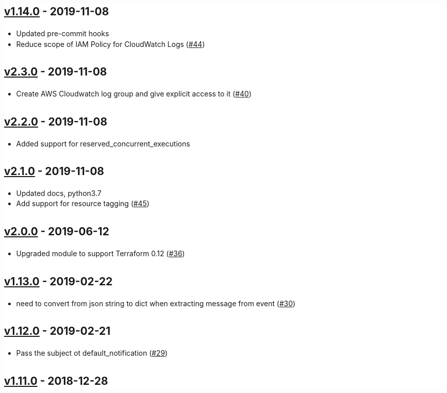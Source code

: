 
<a name="v1.14.0"></a>
## [v1.14.0] - 2019-11-08

- Updated pre-commit hooks
- Reduce scope of IAM Policy for CloudWatch Logs ([#44](https://github.com/terraform-aws-modules/terraform-aws-notify-slack/issues/44))


<a name="v2.3.0"></a>
## [v2.3.0] - 2019-11-08

- Create AWS Cloudwatch log group and give explicit access to it ([#40](https://github.com/terraform-aws-modules/terraform-aws-notify-slack/issues/40))


<a name="v2.2.0"></a>
## [v2.2.0] - 2019-11-08

- Added support for reserved_concurrent_executions


<a name="v2.1.0"></a>
## [v2.1.0] - 2019-11-08

- Updated docs, python3.7
- Add support for resource tagging ([#45](https://github.com/terraform-aws-modules/terraform-aws-notify-slack/issues/45))


<a name="v2.0.0"></a>
## [v2.0.0] - 2019-06-12

- Upgraded module to support Terraform 0.12 ([#36](https://github.com/terraform-aws-modules/terraform-aws-notify-slack/issues/36))


<a name="v1.13.0"></a>
## [v1.13.0] - 2019-02-22

- need to convert from json string to dict when extracting message from event ([#30](https://github.com/terraform-aws-modules/terraform-aws-notify-slack/issues/30))


<a name="v1.12.0"></a>
## [v1.12.0] - 2019-02-21

- Pass the subject ot default_notification ([#29](https://github.com/terraform-aws-modules/terraform-aws-notify-slack/issues/29))


<a name="v1.11.0"></a>
## [v1.11.0] - 2018-12-28


[Unreleased]: https://github.com/terraform-aws-modules/terraform-aws-notify-slack/compare/v4.18.0...HEAD
[v4.18.0]: https://github.com/terraform-aws-modules/terraform-aws-notify-slack/compare/v4.17.0...v4.18.0
[v4.17.0]: https://github.com/terraform-aws-modules/terraform-aws-notify-slack/compare/v4.16.0...v4.17.0
[v4.16.0]: https://github.com/terraform-aws-modules/terraform-aws-notify-slack/compare/v4.15.0...v4.16.0
[v4.15.0]: https://github.com/terraform-aws-modules/terraform-aws-notify-slack/compare/v4.14.0...v4.15.0
[v4.14.0]: https://github.com/terraform-aws-modules/terraform-aws-notify-slack/compare/v4.13.0...v4.14.0
[v4.13.0]: https://github.com/terraform-aws-modules/terraform-aws-notify-slack/compare/v3.6.0...v4.13.0
[v3.6.0]: https://github.com/terraform-aws-modules/terraform-aws-notify-slack/compare/v4.12.0...v3.6.0
[v4.12.0]: https://github.com/terraform-aws-modules/terraform-aws-notify-slack/compare/v4.11.0...v4.12.0
[v4.11.0]: https://github.com/terraform-aws-modules/terraform-aws-notify-slack/compare/v4.10.0...v4.11.0
[v4.10.0]: https://github.com/terraform-aws-modules/terraform-aws-notify-slack/compare/v4.9.0...v4.10.0
[v4.9.0]: https://github.com/terraform-aws-modules/terraform-aws-notify-slack/compare/v4.8.0...v4.9.0
[v4.8.0]: https://github.com/terraform-aws-modules/terraform-aws-notify-slack/compare/v4.7.0...v4.8.0
[v4.7.0]: https://github.com/terraform-aws-modules/terraform-aws-notify-slack/compare/v4.6.0...v4.7.0
[v4.6.0]: https://github.com/terraform-aws-modules/terraform-aws-notify-slack/compare/v4.5.0...v4.6.0
[v4.5.0]: https://github.com/terraform-aws-modules/terraform-aws-notify-slack/compare/v4.4.0...v4.5.0
[v4.4.0]: https://github.com/terraform-aws-modules/terraform-aws-notify-slack/compare/v4.3.0...v4.4.0
[v4.3.0]: https://github.com/terraform-aws-modules/terraform-aws-notify-slack/compare/v4.2.0...v4.3.0
[v4.2.0]: https://github.com/terraform-aws-modules/terraform-aws-notify-slack/compare/v3.5.0...v4.2.0
[v3.5.0]: https://github.com/terraform-aws-modules/terraform-aws-notify-slack/compare/v4.1.0...v3.5.0
[v4.1.0]: https://github.com/terraform-aws-modules/terraform-aws-notify-slack/compare/v4.0.0...v4.1.0
[v4.0.0]: https://github.com/terraform-aws-modules/terraform-aws-notify-slack/compare/v3.4.0...v4.0.0
[v3.4.0]: https://github.com/terraform-aws-modules/terraform-aws-notify-slack/compare/v3.3.0...v3.4.0
[v3.3.0]: https://github.com/terraform-aws-modules/terraform-aws-notify-slack/compare/v3.2.0...v3.3.0
[v3.2.0]: https://github.com/terraform-aws-modules/terraform-aws-notify-slack/compare/v3.1.0...v3.2.0
[v3.1.0]: https://github.com/terraform-aws-modules/terraform-aws-notify-slack/compare/v3.0.0...v3.1.0
[v3.0.0]: https://github.com/terraform-aws-modules/terraform-aws-notify-slack/compare/v2.15.0...v3.0.0
[v2.15.0]: https://github.com/terraform-aws-modules/terraform-aws-notify-slack/compare/v2.14.0...v2.15.0
[v2.14.0]: https://github.com/terraform-aws-modules/terraform-aws-notify-slack/compare/v2.13.0...v2.14.0
[v2.13.0]: https://github.com/terraform-aws-modules/terraform-aws-notify-slack/compare/v2.12.0...v2.13.0
[v2.12.0]: https://github.com/terraform-aws-modules/terraform-aws-notify-slack/compare/v2.11.0...v2.12.0
[v2.11.0]: https://github.com/terraform-aws-modules/terraform-aws-notify-slack/compare/v2.10.0...v2.11.0
[v2.10.0]: https://github.com/terraform-aws-modules/terraform-aws-notify-slack/compare/v2.9.0...v2.10.0
[v2.9.0]: https://github.com/terraform-aws-modules/terraform-aws-notify-slack/compare/v2.8.0...v2.9.0
[v2.8.0]: https://github.com/terraform-aws-modules/terraform-aws-notify-slack/compare/v2.7.0...v2.8.0
[v2.7.0]: https://github.com/terraform-aws-modules/terraform-aws-notify-slack/compare/v2.6.0...v2.7.0
[v2.6.0]: https://github.com/terraform-aws-modules/terraform-aws-notify-slack/compare/v2.5.0...v2.6.0
[v2.5.0]: https://github.com/terraform-aws-modules/terraform-aws-notify-slack/compare/v2.4.0...v2.5.0
[v2.4.0]: https://github.com/terraform-aws-modules/terraform-aws-notify-slack/compare/v1.14.0...v2.4.0
[v1.14.0]: https://github.com/terraform-aws-modules/terraform-aws-notify-slack/compare/v2.3.0...v1.14.0
[v2.3.0]: https://github.com/terraform-aws-modules/terraform-aws-notify-slack/compare/v2.2.0...v2.3.0
[v2.2.0]: https://github.com/terraform-aws-modules/terraform-aws-notify-slack/compare/v2.1.0...v2.2.0
[v2.1.0]: https://github.com/terraform-aws-modules/terraform-aws-notify-slack/compare/v2.0.0...v2.1.0
[v2.0.0]: https://github.com/terraform-aws-modules/terraform-aws-notify-slack/compare/v1.13.0...v2.0.0
[v1.13.0]: https://github.com/terraform-aws-modules/terraform-aws-notify-slack/compare/v1.12.0...v1.13.0
[v1.12.0]: https://github.com/terraform-aws-modules/terraform-aws-notify-slack/compare/v1.11.0...v1.12.0
[v1.11.0]: https://github.com/terraform-aws-modules/terraform-aws-notify-slack/compare/v1.10.0...v1.11.0
[v1.10.0]: https://github.com/terraform-aws-modules/terraform-aws-notify-slack/compare/v1.9.0...v1.10.0
[v1.9.0]: https://github.com/terraform-aws-modules/terraform-aws-notify-slack/compare/v1.8.0...v1.9.0
[v1.8.0]: https://github.com/terraform-aws-modules/terraform-aws-notify-slack/compare/v1.7.0...v1.8.0
[v1.7.0]: https://github.com/terraform-aws-modules/terraform-aws-notify-slack/compare/v1.6.0...v1.7.0
[v1.6.0]: https://github.com/terraform-aws-modules/terraform-aws-notify-slack/compare/v1.5.0...v1.6.0
[v1.5.0]: https://github.com/terraform-aws-modules/terraform-aws-notify-slack/compare/v1.4.0...v1.5.0
[v1.4.0]: https://github.com/terraform-aws-modules/terraform-aws-notify-slack/compare/v1.3.0...v1.4.0
[v1.3.0]: https://github.com/terraform-aws-modules/terraform-aws-notify-slack/compare/v1.2.0...v1.3.0
[v1.2.0]: https://github.com/terraform-aws-modules/terraform-aws-notify-slack/compare/v1.1.0...v1.2.0
[v1.1.0]: https://github.com/terraform-aws-modules/terraform-aws-notify-slack/compare/v1.0.1...v1.1.0
[v1.0.1]: https://github.com/terraform-aws-modules/terraform-aws-notify-slack/compare/v1.0.0...v1.0.1
[v1.0.0]: https://github.com/terraform-aws-modules/terraform-aws-notify-slack/compare/v0.0.1...v1.0.0